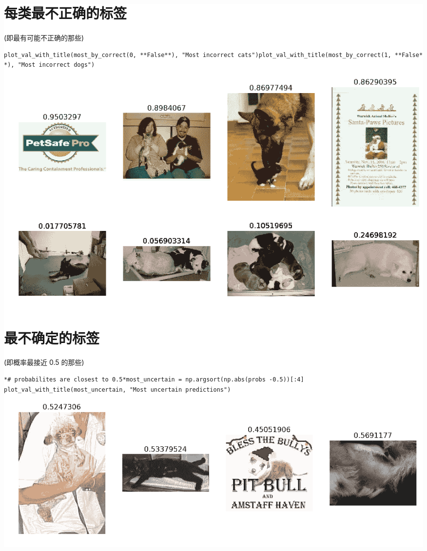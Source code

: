 # 每类最不正确的标签

(即最有可能不正确的那些)

```
plot_val_with_title(most_by_correct(0, **False**), "Most incorrect cats")plot_val_with_title(most_by_correct(1, **False**), "Most incorrect dogs")
```

![](img/cf7029bb3825db01d30462cd8acf5b4e.png)![](img/6dc5d04bd49c5428a28409f9fca22dc7.png)

# 最不确定的标签

(即概率最接近 0.5 的那些)

```
*# probabilites are closest to 0.5*most_uncertain = np.argsort(np.abs(probs -0.5))[:4]
plot_val_with_title(most_uncertain, "Most uncertain predictions")
```

![](img/51146e84eb95209378b52ab5e6ca8623.png)
